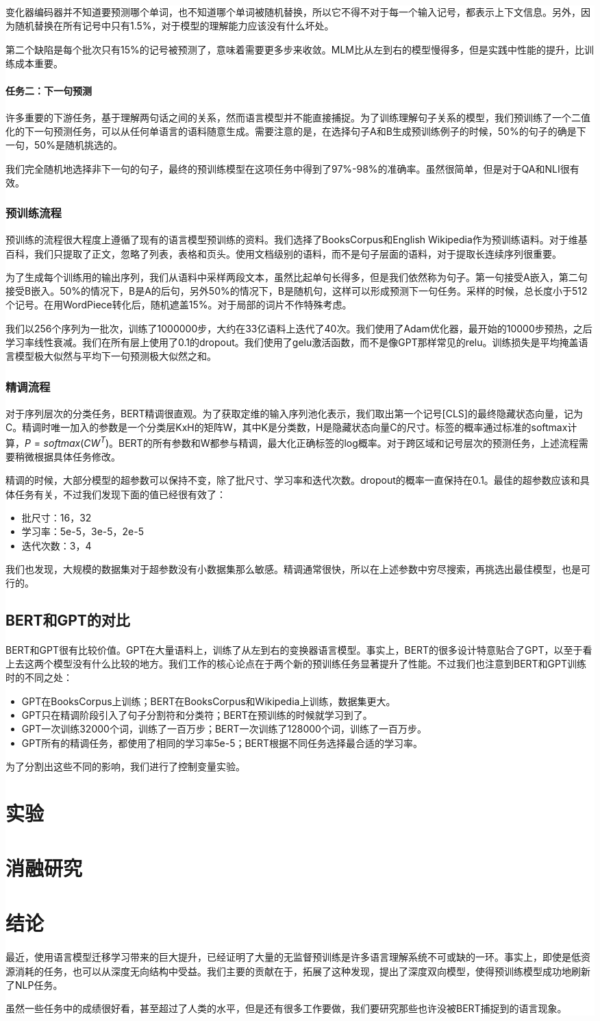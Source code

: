 变化器编码器并不知道要预测哪个单词，也不知道哪个单词被随机替换，所以它不得不对于每一个输入记号，都表示上下文信息。另外，因为随机替换在所有记号中只有1.5%，对于模型的理解能力应该没有什么坏处。

第二个缺陷是每个批次只有15%的记号被预测了，意味着需要更多步来收敛。MLM比从左到右的模型慢得多，但是实践中性能的提升，比训练成本重要。

#### 任务二：下一句预测

许多重要的下游任务，基于理解两句话之间的关系，然而语言模型并不能直接捕捉。为了训练理解句子关系的模型，我们预训练了一个二值化的下一句预测任务，可以从任何单语言的语料随意生成。需要注意的是，在选择句子A和B生成预训练例子的时候，50%的句子的确是下一句，50%是随机挑选的。

我们完全随机地选择非下一句的句子，最终的预训练模型在这项任务中得到了97%-98%的准确率。虽然很简单，但是对于QA和NLI很有效。

### 预训练流程

预训练的流程很大程度上遵循了现有的语言模型预训练的资料。我们选择了BooksCorpus和English Wikipedia作为预训练语料。对于维基百科，我们只提取了正文，忽略了列表，表格和页头。使用文档级别的语料，而不是句子层面的语料，对于提取长连续序列很重要。

为了生成每个训练用的输出序列，我们从语料中采样两段文本，虽然比起单句长得多，但是我们依然称为句子。第一句接受A嵌入，第二句接受B嵌入。50%的情况下，B是A的后句，另外50%的情况下，B是随机句，这样可以形成预测下一句任务。采样的时候，总长度小于512个记号。在用WordPiece转化后，随机遮盖15%。对于局部的词片不作特殊考虑。

我们以256个序列为一批次，训练了1000000步，大约在33亿语料上迭代了40次。我们使用了Adam优化器，最开始的10000步预热，之后学习率线性衰减。我们在所有层上使用了0.1的dropout。我们使用了gelu激活函数，而不是像GPT那样常见的relu。训练损失是平均掩盖语言模型极大似然与平均下一句预测极大似然之和。

### 精调流程

对于序列层次的分类任务，BERT精调很直观。为了获取定维的输入序列池化表示，我们取出第一个记号[CLS]的最终隐藏状态向量，记为C。精调时唯一加入的参数是一个分类层KxH的矩阵W，其中K是分类数，H是隐藏状态向量C的尺寸。标签的概率通过标准的softmax计算，$P=softmax(CW^T)$。BERT的所有参数和W都参与精调，最大化正确标签的log概率。对于跨区域和记号层次的预测任务，上述流程需要稍微根据具体任务修改。

精调的时候，大部分模型的超参数可以保持不变，除了批尺寸、学习率和迭代次数。dropout的概率一直保持在0.1。最佳的超参数应该和具体任务有关，不过我们发现下面的值已经很有效了：

- 批尺寸：16，32
- 学习率：5e-5，3e-5，2e-5
- 迭代次数：3，4

我们也发现，大规模的数据集对于超参数没有小数据集那么敏感。精调通常很快，所以在上述参数中穷尽搜索，再挑选出最佳模型，也是可行的。

## BERT和GPT的对比

BERT和GPT很有比较价值。GPT在大量语料上，训练了从左到右的变换器语言模型。事实上，BERT的很多设计特意贴合了GPT，以至于看上去这两个模型没有什么比较的地方。我们工作的核心论点在于两个新的预训练任务显著提升了性能。不过我们也注意到BERT和GPT训练时的不同之处：

- GPT在BooksCorpus上训练；BERT在BooksCorpus和Wikipedia上训练，数据集更大。
- GPT只在精调阶段引入了句子分割符和分类符；BERT在预训练的时候就学习到了。
- GPT一次训练32000个词，训练了一百万步；BERT一次训练了128000个词，训练了一百万步。
- GPT所有的精调任务，都使用了相同的学习率5e-5；BERT根据不同任务选择最合适的学习率。

为了分割出这些不同的影响，我们进行了控制变量实验。

# 实验

# 消融研究

# 结论

最近，使用语言模型迁移学习带来的巨大提升，已经证明了大量的无监督预训练是许多语言理解系统不可或缺的一环。事实上，即使是低资源消耗的任务，也可以从深度无向结构中受益。我们主要的贡献在于，拓展了这种发现，提出了深度双向模型，使得预训练模型成功地刷新了NLP任务。

虽然一些任务中的成绩很好看，甚至超过了人类的水平，但是还有很多工作要做，我们要研究那些也许没被BERT捕捉到的语言现象。